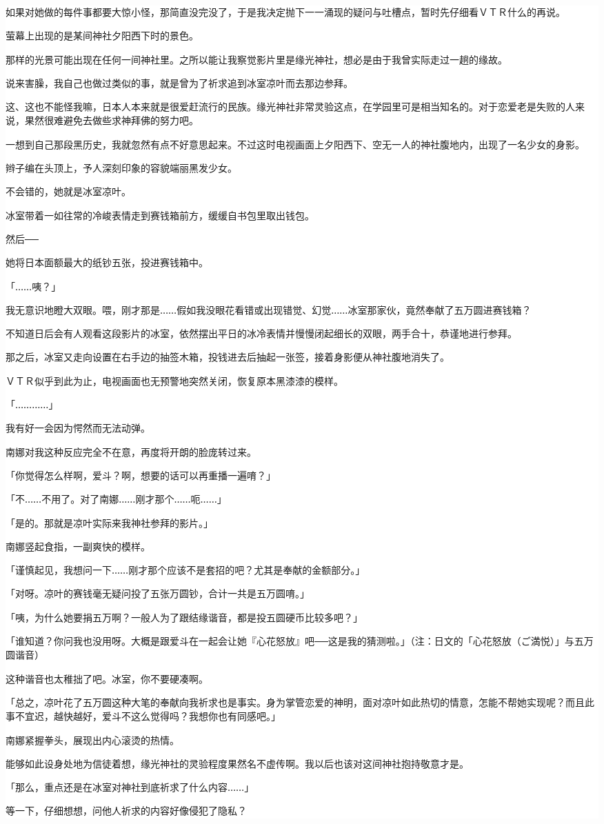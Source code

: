 如果对她做的每件事都要大惊小怪，那简直没完没了，于是我决定抛下一一涌现的疑问与吐槽点，暂时先仔细看ＶＴＲ什么的再说。

萤幕上出现的是某间神社夕阳西下时的景色。

那样的光景可能出现在任何一间神社里。之所以能让我察觉影片里是缘光神社，想必是由于我曾实际走过一趟的缘故。

说来害臊，我自己也做过类似的事，就是曾为了祈求追到冰室凉叶而去那边参拜。

这、这也不能怪我嘛，日本人本来就是很爱赶流行的民族。缘光神社非常灵验这点，在学园里可是相当知名的。对于恋爱老是失败的人来说，果然很难避免去做些求神拜佛的努力吧。

一想到自己那段黑历史，我就忽然有点不好意思起来。不过这时电视画面上夕阳西下、空无一人的神社腹地内，出现了一名少女的身影。

辫子编在头顶上，予人深刻印象的容貌端丽黑发少女。

不会错的，她就是冰室凉叶。

冰室带着一如往常的冷峻表情走到赛钱箱前方，缓缓自书包里取出钱包。

然后──

她将日本面额最大的纸钞五张，投进赛钱箱中。

「……咦？」

我无意识地瞪大双眼。喂，刚才那是……假如我没眼花看错或出现错觉、幻觉……冰室那家伙，竟然奉献了五万圆进赛钱箱？

不知道日后会有人观看这段影片的冰室，依然摆出平日的冰冷表情并慢慢闭起细长的双眼，两手合十，恭谨地进行参拜。

那之后，冰室又走向设置在右手边的抽签木箱，投钱进去后抽起一张签，接着身影便从神社腹地消失了。

ＶＴＲ似乎到此为止，电视画面也无预警地突然关闭，恢复原本黑漆漆的模样。

「…………」

我有好一会因为愕然而无法动弹。

南娜对我这种反应完全不在意，再度将开朗的脸庞转过来。

「你觉得怎么样啊，爱斗？啊，想要的话可以再重播一遍唷？」

「不……不用了。对了南娜……刚才那个……呃……」

「是的。那就是凉叶实际来我神社参拜的影片。」

南娜竖起食指，一副爽快的模样。

「谨慎起见，我想问一下……刚才那个应该不是套招的吧？尤其是奉献的金额部分。」

「对呀。凉叶的赛钱毫无疑问投了五张万圆钞，合计一共是五万圆唷。」

「咦，为什么她要捐五万啊？一般人为了跟结缘谐音，都是投五圆硬币比较多吧？」

「谁知道？你问我也没用呀。大概是跟爱斗在一起会让她『心花怒放』吧──这是我的猜测啦。」（注：日文的「心花怒放（ご満悦）」与五万圆谐音）

这种谐音也太稚拙了吧。冰室，你不要硬凑啊。

「总之，凉叶花了五万圆这种大笔的奉献向我祈求也是事实。身为掌管恋爱的神明，面对凉叶如此热切的情意，怎能不帮她实现呢？而且此事不宜迟，越快越好，爱斗不这么觉得吗？我想你也有同感吧。」

南娜紧握拳头，展现出内心滚烫的热情。

能够如此设身处地为信徒着想，缘光神社的灵验程度果然名不虚传啊。我以后也该对这间神社抱持敬意才是。

「那么，重点还是在冰室对神社到底祈求了什么内容……」

等一下，仔细想想，问他人祈求的内容好像侵犯了隐私？
